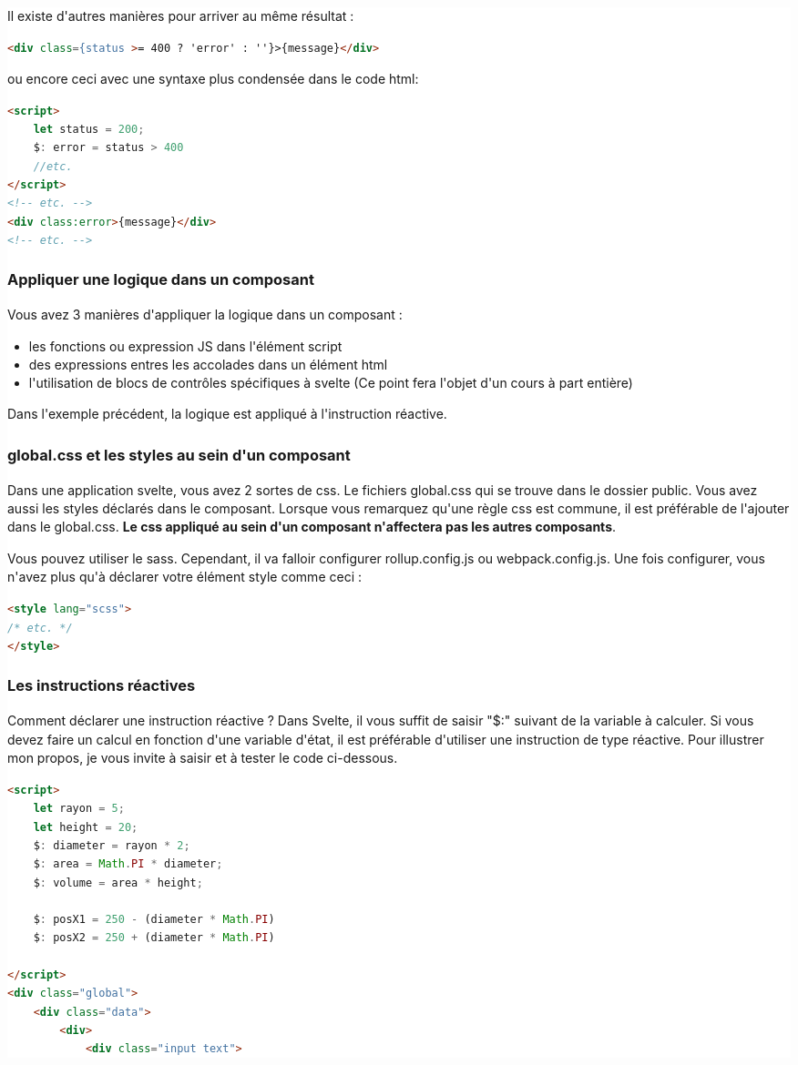 Il existe d'autres manières pour arriver au même résultat :

```html
<div class={status >= 400 ? 'error' : ''}>{message}</div>
```

ou encore ceci avec une syntaxe plus condensée dans le code html:

```html
<script>
    let status = 200;
    $: error = status > 400
    //etc.
</script>
<!-- etc. -->
<div class:error>{message}</div>
<!-- etc. -->
```

### Appliquer une logique dans un composant

Vous avez 3 manières d'appliquer la logique dans un composant :
- les fonctions ou expression JS dans l'élément script
- des expressions entres les accolades dans un élément html
- l'utilisation de blocs de contrôles spécifiques à svelte (Ce point fera l'objet d'un cours à part entière)

Dans l'exemple précédent, la logique est appliqué à l'instruction réactive.


### global.css et les styles au sein d'un composant

Dans une application svelte, vous avez 2 sortes de css. Le fichiers global.css qui se trouve dans le dossier public. Vous avez aussi les styles déclarés dans le composant. Lorsque vous remarquez qu'une règle css est commune, il est préférable de l'ajouter dans le global.css. **Le css appliqué au sein d'un composant n'affectera pas les autres composants**.

Vous pouvez utiliser le sass. Cependant, il va falloir configurer rollup.config.js ou webpack.config.js. Une fois configurer, vous n'avez plus qu'à déclarer votre élément style comme ceci :

```html
<style lang="scss">
/* etc. */
</style>
```

### Les instructions réactives

Comment déclarer une instruction réactive ? Dans Svelte, il vous suffit de saisir "$:" suivant de la variable à calculer. Si vous devez faire un calcul en fonction d'une variable d'état, il est préférable d'utiliser une instruction de type réactive. Pour illustrer mon propos, je vous invite à saisir et à tester le code ci-dessous.


```html
<script>
	let rayon = 5;
	let height = 20;
	$: diameter = rayon * 2;
	$: area = Math.PI * diameter;
	$: volume = area * height;

	$: posX1 = 250 - (diameter * Math.PI)
	$: posX2 = 250 + (diameter * Math.PI)

</script>
<div class="global">
    <div class="data">
        <div>
            <div class="input text">
```